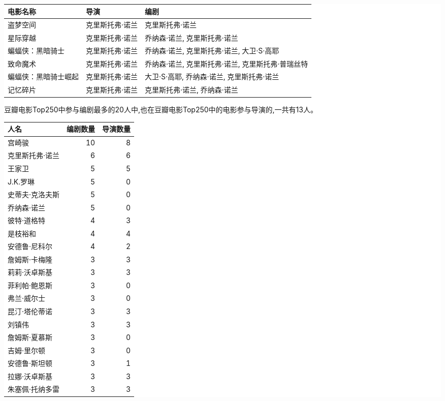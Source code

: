 | 电影名称             | 导演                | 编剧                                                      |
|:---------------------|:--------------------|:----------------------------------------------------------|
| 盗梦空间             | 克里斯托弗·诺兰 | 克里斯托弗·诺兰                                       |
| 星际穿越             | 克里斯托弗·诺兰 | 乔纳森·诺兰, 克里斯托弗·诺兰                        |
| 蝙蝠侠：黑暗骑士     | 克里斯托弗·诺兰 | 乔纳森·诺兰, 克里斯托弗·诺兰, 大卫·S·高耶         |
| 致命魔术             | 克里斯托弗·诺兰 | 乔纳森·诺兰, 克里斯托弗·诺兰, 克里斯托弗·普瑞丝特 |
| 蝙蝠侠：黑暗骑士崛起 | 克里斯托弗·诺兰 | 大卫·S·高耶, 乔纳森·诺兰, 克里斯托弗·诺兰         |
| 记忆碎片             | 克里斯托弗·诺兰 | 克里斯托弗·诺兰, 乔纳森·诺兰                        |

豆瓣电影Top250中参与编剧最多的20人中,也在豆瓣电影Top250中的电影参与导演的,一共有13人。

| 人名            |   编剧数量 |   导演数量 |
|:----------------|-----------:|-----------:|
| 宫崎骏          |         10 |          8 |
| 克里斯托弗·诺兰 |          6 |          6 |
| 王家卫          |          5 |          5 |
| J.K.罗琳        |          5 |          0 |
| 史蒂夫·克洛夫斯 |          5 |          0 |
| 乔纳森·诺兰     |          5 |          0 |
| 彼特·道格特     |          4 |          3 |
| 是枝裕和        |          4 |          4 |
| 安德鲁·尼科尔   |          4 |          2 |
| 詹姆斯·卡梅隆   |          3 |          3 |
| 莉莉·沃卓斯基   |          3 |          3 |
| 菲利帕·鲍恩斯   |          3 |          0 |
| 弗兰·威尔士     |          3 |          0 |
| 昆汀·塔伦蒂诺   |          3 |          3 |
| 刘镇伟          |          3 |          3 |
| 詹姆斯·夏慕斯   |          3 |          0 |
| 吉姆·里尔顿     |          3 |          0 |
| 安德鲁·斯坦顿   |          3 |          1 |
| 拉娜·沃卓斯基   |          3 |          3 |
| 朱塞佩·托纳多雷 |          3 |          3 |
